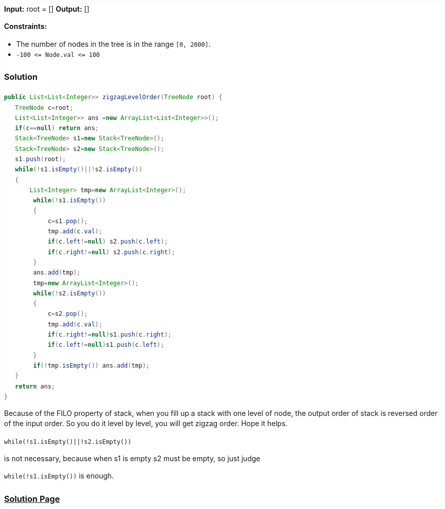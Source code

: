 **Input:** root = []
**Output:** []

**Constraints:**

- The number of nodes in the tree is in the range `[0, 2000]`.
- `-100 <= Node.val <= 100`

### Solution
```java
public List<List<Integer>> zigzagLevelOrder(TreeNode root) {
   TreeNode c=root;
   List<List<Integer>> ans =new ArrayList<List<Integer>>();
   if(c==null) return ans;
   Stack<TreeNode> s1=new Stack<TreeNode>();
   Stack<TreeNode> s2=new Stack<TreeNode>();
   s1.push(root);
   while(!s1.isEmpty()||!s2.isEmpty())
   {
       List<Integer> tmp=new ArrayList<Integer>();
        while(!s1.isEmpty())
        {
            c=s1.pop();
            tmp.add(c.val);
            if(c.left!=null) s2.push(c.left);
            if(c.right!=null) s2.push(c.right);
        }
        ans.add(tmp);
        tmp=new ArrayList<Integer>();
        while(!s2.isEmpty())
        {
            c=s2.pop();
            tmp.add(c.val);
            if(c.right!=null)s1.push(c.right);
            if(c.left!=null)s1.push(c.left);
        }
        if(!tmp.isEmpty()) ans.add(tmp);
   }
   return ans;
}
```

Because of the FILO property of stack, when you fill up a stack with one level of node, the output order of stack is reversed order of the input order. So you do it level by level, you will get zigzag order. Hope it helps.

`while(!s1.isEmpty()||!s2.isEmpty())`

is not necessary, because when s1 is empty s2 must be empty, so just judge

`while(!s1.isEmpty())` is enough.

### [Solution Page](https://leetcode.com/problems/binary-tree-zigzag-level-order-traversal/solutions/33904/java-double-stack-solution/?envType=list&envId=o8wvvpl2)

